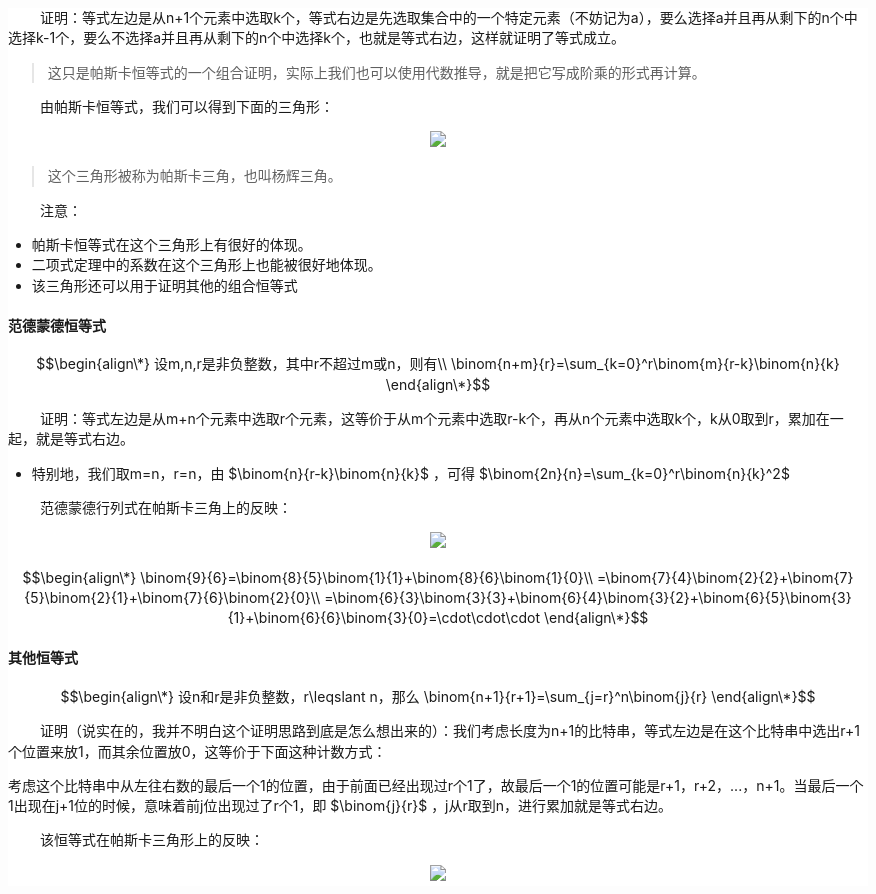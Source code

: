 &emsp;&emsp; 证明：等式左边是从n+1个元素中选取k个，等式右边是先选取集合中的一个特定元素（不妨记为a），要么选择a并且再从剩下的n个中选择k-1个，要么不选择a并且再从剩下的n个中选择k个，也就是等式右边，这样就证明了等式成立。

> 这只是帕斯卡恒等式的一个组合证明，实际上我们也可以使用代数推导，就是把它写成阶乘的形式再计算。

&emsp;&emsp; 由帕斯卡恒等式，我们可以得到下面的三角形：

<p align="center">
<img src="https://github.com/user-attachments/assets/8edf613d-077f-48ba-b48f-a71817476081" width="700" />


> 这个三角形被称为帕斯卡三角，也叫杨辉三角。

&emsp;&emsp; 注意：

- 帕斯卡恒等式在这个三角形上有很好的体现。
- 二项式定理中的系数在这个三角形上也能被很好地体现。
- 该三角形还可以用于证明其他的组合恒等式

#### 范德蒙德恒等式

$$\begin{align\*}
设m,n,r是非负整数，其中r不超过m或n，则有\\
\binom{n+m}{r}=\sum_{k=0}^r\binom{m}{r-k}\binom{n}{k}
\end{align\*}$$

&emsp;&emsp; 证明：等式左边是从m+n个元素中选取r个元素，这等价于从m个元素中选取r-k个，再从n个元素中选取k个，k从0取到r，累加在一起，就是等式右边。

- 特别地，我们取m=n，r=n，由 $\binom{n}{r-k}\binom{n}{k}$ ，可得 $\binom{2n}{n}=\sum_{k=0}^r\binom{n}{k}^2$ 

&emsp;&emsp; 范德蒙德行列式在帕斯卡三角上的反映：

<p align="center">
<img src="https://github.com/user-attachments/assets/9e6f9a7d-526a-46ae-a93c-f6d74d72f5e4" width="500" />


$$\begin{align\*}
\binom{9}{6}=\binom{8}{5}\binom{1}{1}+\binom{8}{6}\binom{1}{0}\\
=\binom{7}{4}\binom{2}{2}+\binom{7}{5}\binom{2}{1}+\binom{7}{6}\binom{2}{0}\\
=\binom{6}{3}\binom{3}{3}+\binom{6}{4}\binom{3}{2}+\binom{6}{5}\binom{3}{1}+\binom{6}{6}\binom{3}{0}=\cdot\cdot\cdot
\end{align\*}$$

#### 其他恒等式

$$\begin{align\*}
设n和r是非负整数，r\leqslant n，那么
\binom{n+1}{r+1}=\sum_{j=r}^n\binom{j}{r}
\end{align\*}$$

&emsp;&emsp; 证明（说实在的，我并不明白这个证明思路到底是怎么想出来的）：我们考虑长度为n+1的比特串，等式左边是在这个比特串中选出r+1个位置来放1，而其余位置放0，这等价于下面这种计数方式：

   考虑这个比特串中从左往右数的最后一个1的位置，由于前面已经出现过r个1了，故最后一个1的位置可能是r+1，r+2，...，n+1。当最后一个1出现在j+1位的时候，意味着前j位出现过了r个1，即 $\binom{j}{r}$ ，j从r取到n，进行累加就是等式右边。

&emsp;&emsp; 该恒等式在帕斯卡三角形上的反映：

<p align="center">
<img src="https://github.com/user-attachments/assets/3e89f598-068b-4655-a9e9-299ec3c67e6e" width="500" align=" center" />
